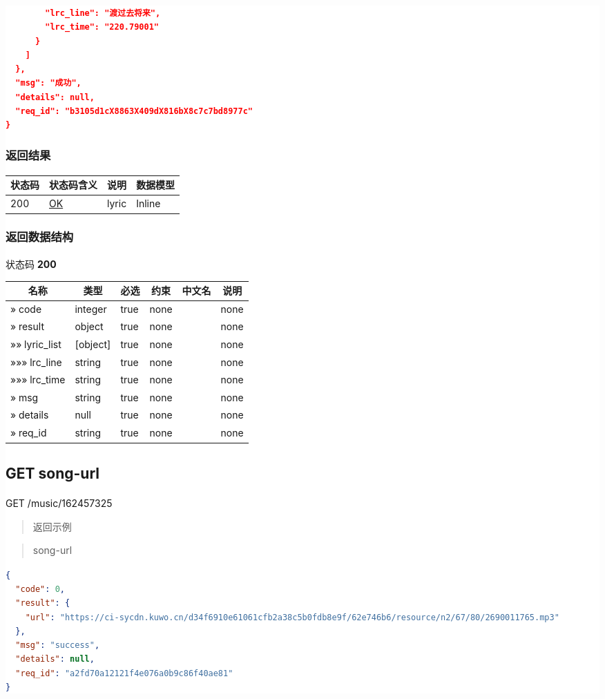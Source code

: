 ```json
        "lrc_line": "渡过去将来",
        "lrc_time": "220.79001"
      }
    ]
  },
  "msg": "成功",
  "details": null,
  "req_id": "b3105d1cX8863X409dX816bX8c7c7bd8977c"
}
```

### 返回结果

|状态码|状态码含义|说明|数据模型|
|---|---|---|---|
|200|[OK](https://tools.ietf.org/html/rfc7231#section-6.3.1)|lyric|Inline|

### 返回数据结构

状态码 **200**

|名称|类型|必选|约束|中文名|说明|
|---|---|---|---|---|---|
|» code|integer|true|none||none|
|» result|object|true|none||none|
|»» lyric_list|[object]|true|none||none|
|»»» lrc_line|string|true|none||none|
|»»» lrc_time|string|true|none||none|
|» msg|string|true|none||none|
|» details|null|true|none||none|
|» req_id|string|true|none||none|

## GET song-url

GET /music/162457325

> 返回示例

> song-url

```json
{
  "code": 0,
  "result": {
    "url": "https://ci-sycdn.kuwo.cn/d34f6910e61061cfb2a38c5b0fdb8e9f/62e746b6/resource/n2/67/80/2690011765.mp3"
  },
  "msg": "success",
  "details": null,
  "req_id": "a2fd70a12121f4e076a0b9c86f40ae81"
}
```
